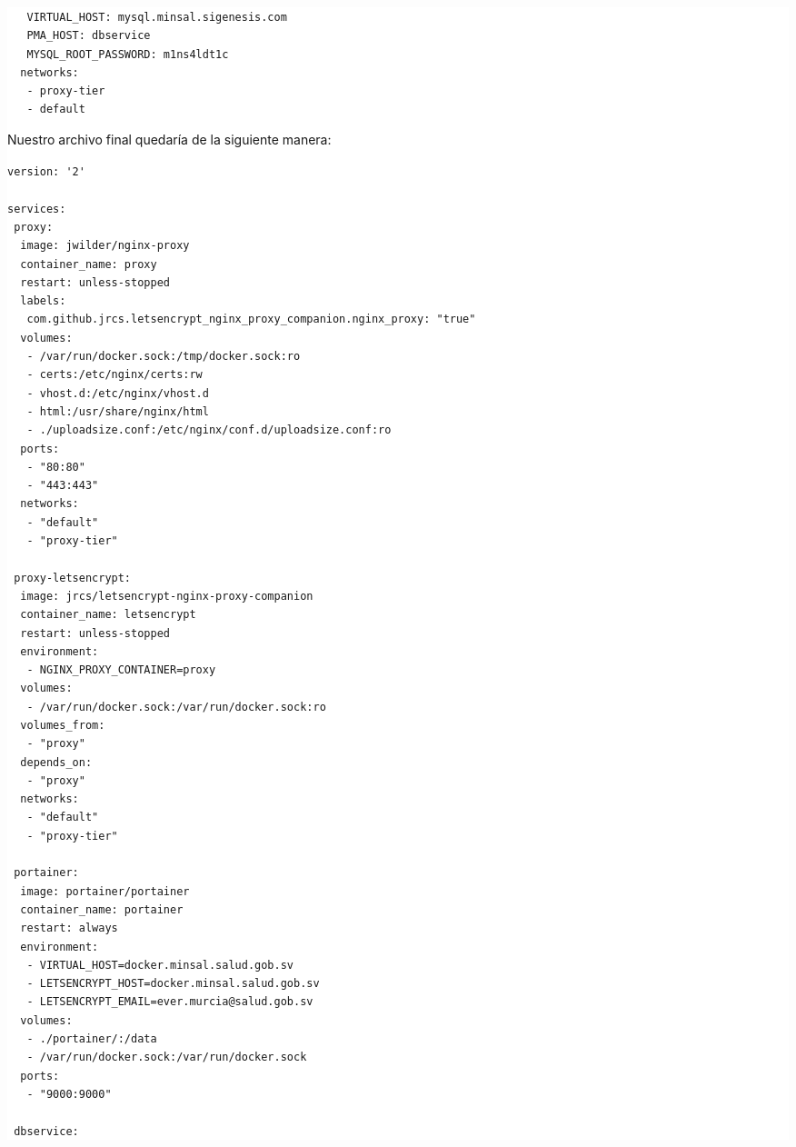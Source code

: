 ```
   VIRTUAL_HOST: mysql.minsal.sigenesis.com
   PMA_HOST: dbservice
   MYSQL_ROOT_PASSWORD: m1ns4ldt1c
  networks:
   - proxy-tier
   - default
```

Nuestro archivo final quedaría de la siguiente manera:

```
version: '2'

services:
 proxy:
  image: jwilder/nginx-proxy
  container_name: proxy
  restart: unless-stopped
  labels:
   com.github.jrcs.letsencrypt_nginx_proxy_companion.nginx_proxy: "true"
  volumes:
   - /var/run/docker.sock:/tmp/docker.sock:ro
   - certs:/etc/nginx/certs:rw
   - vhost.d:/etc/nginx/vhost.d
   - html:/usr/share/nginx/html
   - ./uploadsize.conf:/etc/nginx/conf.d/uploadsize.conf:ro
  ports:
   - "80:80"
   - "443:443"
  networks:
   - "default"
   - "proxy-tier"

 proxy-letsencrypt:
  image: jrcs/letsencrypt-nginx-proxy-companion
  container_name: letsencrypt
  restart: unless-stopped
  environment:
   - NGINX_PROXY_CONTAINER=proxy
  volumes:
   - /var/run/docker.sock:/var/run/docker.sock:ro
  volumes_from:
   - "proxy"
  depends_on:
   - "proxy"
  networks:
   - "default"
   - "proxy-tier"

 portainer:
  image: portainer/portainer
  container_name: portainer
  restart: always
  environment:
   - VIRTUAL_HOST=docker.minsal.salud.gob.sv
   - LETSENCRYPT_HOST=docker.minsal.salud.gob.sv
   - LETSENCRYPT_EMAIL=ever.murcia@salud.gob.sv
  volumes:
   - ./portainer/:/data
   - /var/run/docker.sock:/var/run/docker.sock
  ports:
   - "9000:9000"

 dbservice:
```